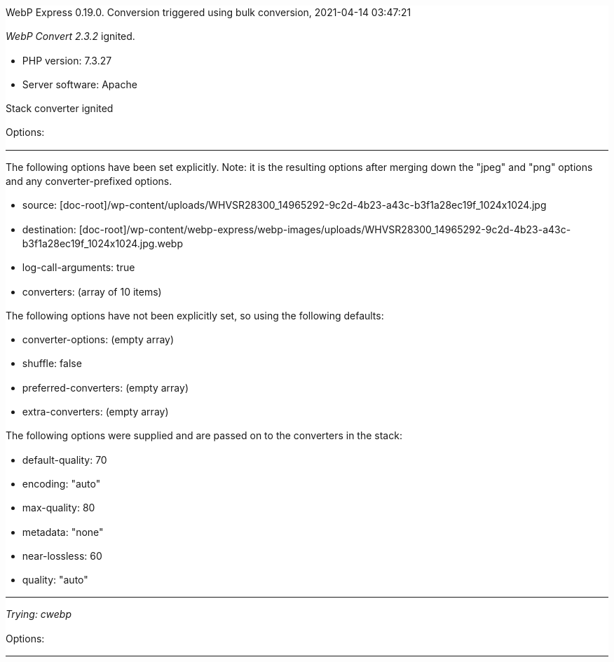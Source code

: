 WebP Express 0.19.0. Conversion triggered using bulk conversion, 2021-04-14 03:47:21


*WebP Convert 2.3.2*  ignited.

- PHP version: 7.3.27

- Server software: Apache


Stack converter ignited


Options:

------------

The following options have been set explicitly. Note: it is the resulting options after merging down the "jpeg" and "png" options and any converter-prefixed options.

- source: [doc-root]/wp-content/uploads/WHVSR28300_14965292-9c2d-4b23-a43c-b3f1a28ec19f_1024x1024.jpg

- destination: [doc-root]/wp-content/webp-express/webp-images/uploads/WHVSR28300_14965292-9c2d-4b23-a43c-b3f1a28ec19f_1024x1024.jpg.webp

- log-call-arguments: true

- converters: (array of 10 items)


The following options have not been explicitly set, so using the following defaults:

- converter-options: (empty array)

- shuffle: false

- preferred-converters: (empty array)

- extra-converters: (empty array)


The following options were supplied and are passed on to the converters in the stack:

- default-quality: 70

- encoding: "auto"

- max-quality: 80

- metadata: "none"

- near-lossless: 60

- quality: "auto"

------------



*Trying: cwebp* 


Options:

------------

